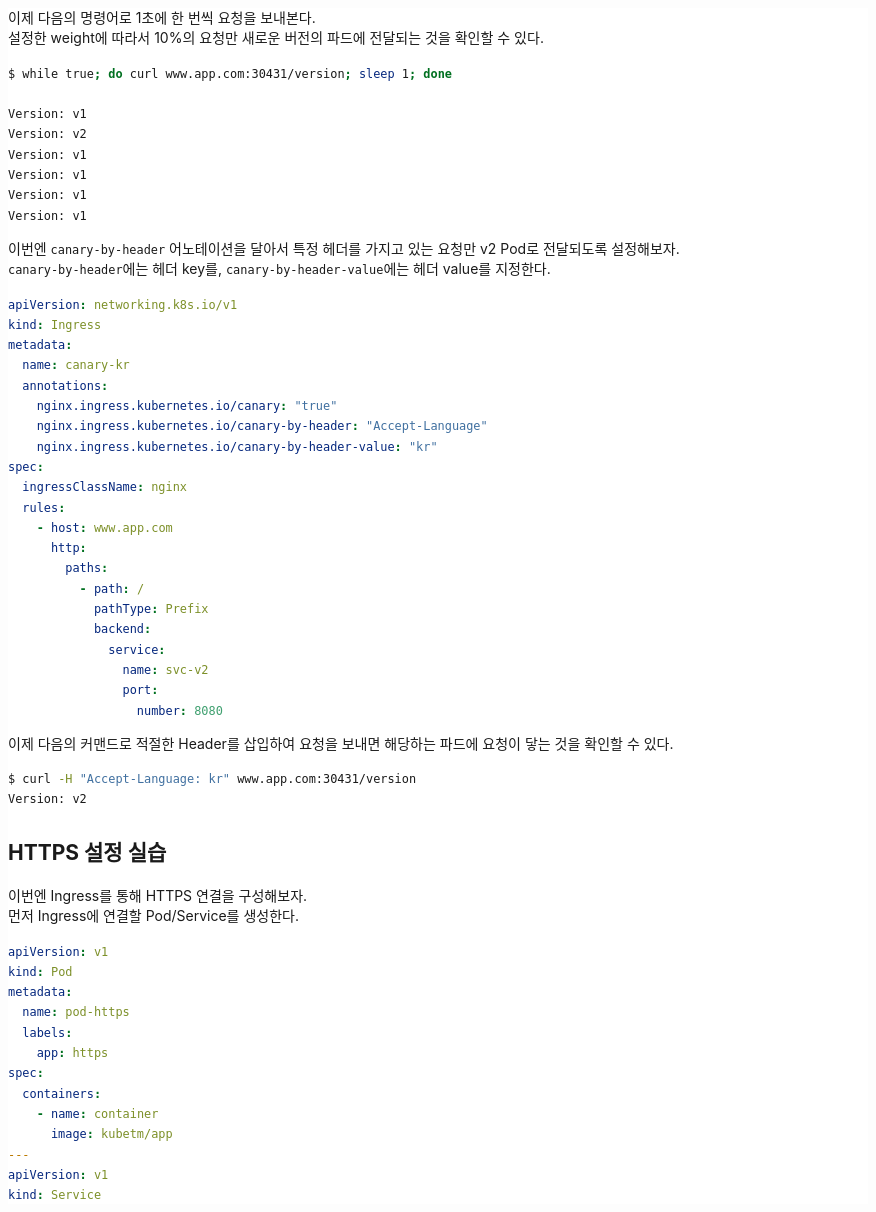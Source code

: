 이제 다음의 명령어로 1초에 한 번씩 요청을 보내본다.  
설정한 weight에 따라서 10%의 요청만 새로운 버전의 파드에 전달되는 것을 확인할 수 있다.

```bash
$ while true; do curl www.app.com:30431/version; sleep 1; done

Version: v1
Version: v2
Version: v1
Version: v1
Version: v1
Version: v1
```

이번엔 `canary-by-header` 어노테이션을 달아서 특정 헤더를 가지고 있는 요청만 v2 Pod로 전달되도록 설정해보자.  
`canary-by-header`에는 헤더 key를, `canary-by-header-value`에는 헤더 value를 지정한다.

```yaml
apiVersion: networking.k8s.io/v1
kind: Ingress
metadata:
  name: canary-kr
  annotations:
    nginx.ingress.kubernetes.io/canary: "true"
    nginx.ingress.kubernetes.io/canary-by-header: "Accept-Language"
    nginx.ingress.kubernetes.io/canary-by-header-value: "kr"
spec:
  ingressClassName: nginx
  rules:
    - host: www.app.com
      http:
        paths:
          - path: /
            pathType: Prefix
            backend:
              service:
                name: svc-v2
                port:
                  number: 8080
```

이제 다음의 커맨드로 적절한 Header를 삽입하여 요청을 보내면 해당하는 파드에 요청이 닿는 것을 확인할 수 있다.

```bash
$ curl -H "Accept-Language: kr" www.app.com:30431/version
Version: v2
```

## HTTPS 설정 실습

이번엔 Ingress를 통해 HTTPS 연결을 구성해보자.  
먼저 Ingress에 연결할 Pod/Service를 생성한다.

```yaml
apiVersion: v1
kind: Pod
metadata:
  name: pod-https
  labels:
    app: https
spec:
  containers:
    - name: container
      image: kubetm/app
---
apiVersion: v1
kind: Service
```